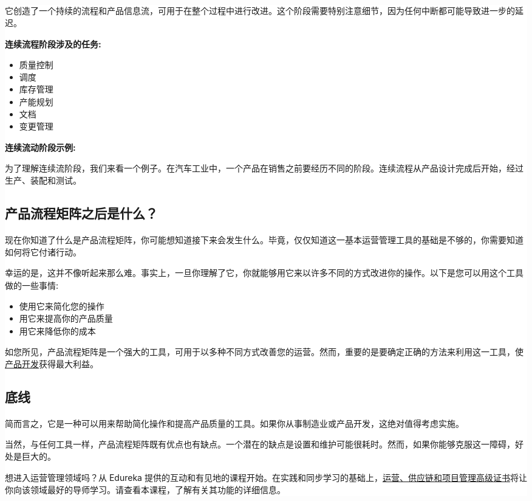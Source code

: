 它创造了一个持续的流程和产品信息流，可用于在整个过程中进行改进。这个阶段需要特别注意细节，因为任何中断都可能导致进一步的延迟。

**连续流程阶段涉及的任务:**

*   质量控制
*   调度
*   库存管理
*   产能规划
*   文档
*   变更管理

**连续流动阶段示例:**

为了理解连续流阶段，我们来看一个例子。在汽车工业中，一个产品在销售之前要经历不同的阶段。连续流程从产品设计完成后开始，经过生产、装配和测试。

## **产品流程矩阵之后是什么？**

现在你知道了什么是产品流程矩阵，你可能想知道接下来会发生什么。毕竟，仅仅知道这一基本运营管理工具的基础是不够的，你需要知道如何将它付诸行动。

幸运的是，这并不像听起来那么难。事实上，一旦你理解了它，你就能够用它来以许多不同的方式改进你的操作。以下是您可以用这个工具做的一些事情:

*   使用它来简化您的操作
*   用它来提高你的产品质量
*   用它来降低你的成本

如您所见，产品流程矩阵是一个强大的工具，可用于以多种不同方式改善您的运营。然而，重要的是要确定正确的方法来利用这一工具，使[产品开发](https://www.edureka.co/blog/dynamic-stages-of-the-new-age-product-development-process/)获得最大利益。

## **底线**

简而言之，它是一种可以用来帮助简化操作和提高产品质量的工具。如果你从事制造业或产品开发，这绝对值得考虑实施。

当然，与任何工具一样，产品流程矩阵既有优点也有缺点。一个潜在的缺点是设置和维护可能很耗时。然而，如果你能够克服这一障碍，好处是巨大的。

想进入运营管理领域吗？从 Edureka 提供的互动和有见地的课程开始。在实践和同步学习的基础上，[运营、供应链和项目管理高级证书](https://www.edureka.co/highered/advanced-program-in-operations-supply-chain-project-management-iitg)将让你向该领域最好的导师学习。请查看本课程，了解有关其功能的详细信息。